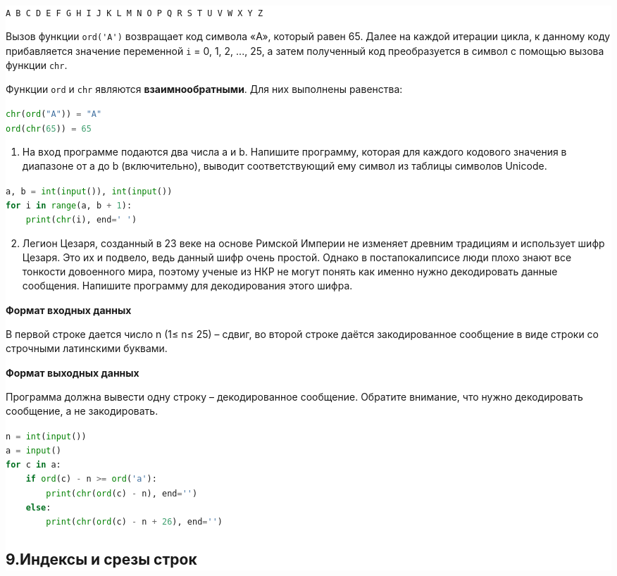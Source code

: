 ```
A B C D E F G H I J K L M N O P Q R S T U V W X Y Z
```

Вызов функции `ord('A')` возвращает код символа «A», который равен 65. Далее на каждой итерации цикла, к данному коду прибавляется значение переменной `i` =
0, 1, 2, ..., 25, а затем полученный код преобразуется в символ с помощью вызова функции `chr`.

Функции `ord` и `chr` являются **взаимнообратными**. Для них выполнены равенства:

```python
chr(ord("A")) = "A"
ord(chr(65)) = 65
```

1. На вход программе подаются два числа a и b. Напишите программу, которая для каждого кодового значения в диапазоне от a до b (включительно), выводит 
соответствующий ему символ из таблицы символов Unicode.

```python
a, b = int(input()), int(input())
for i in range(a, b + 1):
    print(chr(i), end=' ')
```

2. Легион Цезаря, созданный в 23 веке на основе Римской Империи не изменяет древним традициям и использует шифр Цезаря. 
Это их и подвело, ведь данный шифр очень простой. Однако в постапокалипсисе люди плохо знают все тонкости довоенного мира, 
поэтому ученые из НКР не могут понять как именно нужно декодировать данные сообщения. Напишите программу для декодирования 
этого шифра.

**Формат входных данных**

В первой строке дается число n (1≤ n≤ 25) – сдвиг, во второй строке даётся закодированное сообщение в виде строки со 
строчными латинскими буквами.

**Формат выходных данных**

Программа должна вывести одну строку – декодированное сообщение. Обратите внимание, что нужно декодировать сообщение, 
а не закодировать.

```python
n = int(input())
a = input()
for c in a:
    if ord(c) - n >= ord('a'):
        print(chr(ord(c) - n), end='')
    else:
        print(chr(ord(c) - n + 26), end='')
 ```
        
 ## 9.Индексы и срезы строк
 